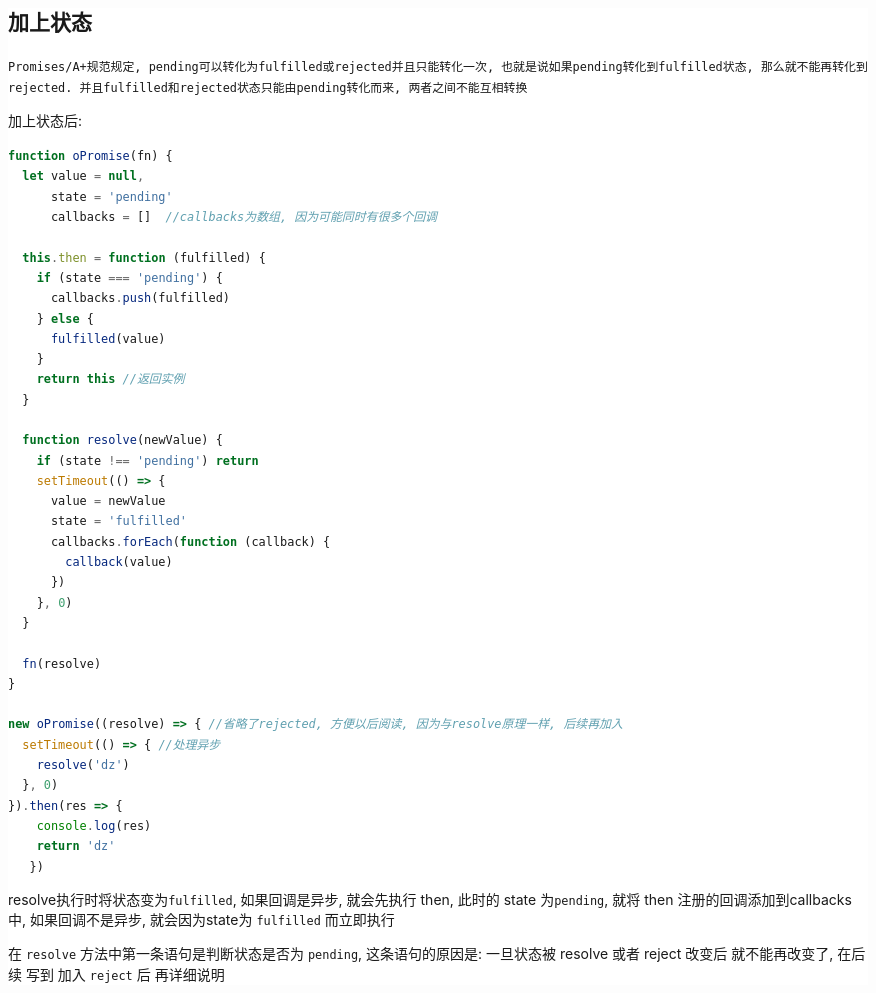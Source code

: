 ## 加上状态

```
Promises/A+规范规定, pending可以转化为fulfilled或rejected并且只能转化一次, 也就是说如果pending转化到fulfilled状态, 那么就不能再转化到rejected. 并且fulfilled和rejected状态只能由pending转化而来, 两者之间不能互相转换
```

加上状态后:

```javascript
function oPromise(fn) {
  let value = null,
      state = 'pending'
      callbacks = []  //callbacks为数组, 因为可能同时有很多个回调

  this.then = function (fulfilled) {
    if (state === 'pending') {
      callbacks.push(fulfilled)
    } else {
      fulfilled(value)
    }
    return this //返回实例
  }

  function resolve(newValue) {
    if (state !== 'pending') return
    setTimeout(() => {
      value = newValue
      state = 'fulfilled'
      callbacks.forEach(function (callback) {
        callback(value)
      })
    }, 0)
  }

  fn(resolve)
}

new oPromise((resolve) => { //省略了rejected, 方便以后阅读, 因为与resolve原理一样, 后续再加入
  setTimeout(() => { //处理异步
    resolve('dz')
  }, 0)
}).then(res => {
    console.log(res)
    return 'dz'
   })
```

resolve执行时将状态变为`fulfilled`, 如果回调是异步, 就会先执行 then, 此时的 state 为`pending`, 就将 then 注册的回调添加到callbacks中, 如果回调不是异步, 就会因为state为 `fulfilled` 而立即执行

在 `resolve` 方法中第一条语句是判断状态是否为 `pending`, 这条语句的原因是: 一旦状态被 resolve 或者 reject 改变后 就不能再改变了, 在后续 写到 加入 `reject` 后 再详细说明
